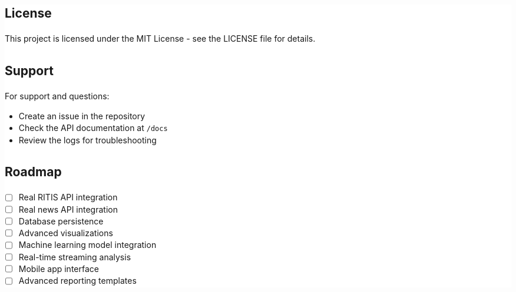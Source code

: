 ## License

This project is licensed under the MIT License - see the LICENSE file for details.

## Support

For support and questions:
- Create an issue in the repository
- Check the API documentation at `/docs`
- Review the logs for troubleshooting

## Roadmap

- [ ] Real RITIS API integration
- [ ] Real news API integration
- [ ] Database persistence
- [ ] Advanced visualizations
- [ ] Machine learning model integration
- [ ] Real-time streaming analysis
- [ ] Mobile app interface
- [ ] Advanced reporting templates
